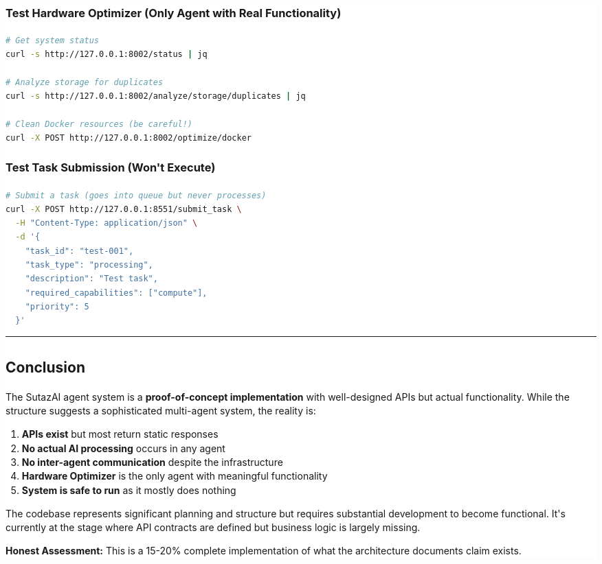 ### Test Hardware Optimizer (Only Agent with Real Functionality)
```bash
# Get system status
curl -s http://127.0.0.1:8002/status | jq

# Analyze storage for duplicates
curl -s http://127.0.0.1:8002/analyze/storage/duplicates | jq

# Clean Docker resources (be careful!)
curl -X POST http://127.0.0.1:8002/optimize/docker
```

### Test Task Submission (Won't Execute)
```bash
# Submit a task (goes into queue but never processes)
curl -X POST http://127.0.0.1:8551/submit_task \
  -H "Content-Type: application/json" \
  -d '{
    "task_id": "test-001",
    "task_type": "processing",
    "description": "Test task",
    "required_capabilities": ["compute"],
    "priority": 5
  }'
```

---

## Conclusion

The SutazAI agent system is a **proof-of-concept implementation** with well-designed APIs but   actual functionality. While the structure suggests a sophisticated multi-agent system, the reality is:

1. **APIs exist** but most return static responses
2. **No actual AI processing** occurs in any agent
3. **No inter-agent communication** despite the infrastructure
4. **Hardware Optimizer** is the only agent with meaningful functionality
5. **System is safe to run** as it mostly does nothing

The codebase represents significant planning and structure but requires substantial development to become functional. It's currently at the stage where API contracts are defined but business logic is largely missing.

**Honest Assessment:** This is a 15-20% complete implementation of what the architecture documents claim exists.